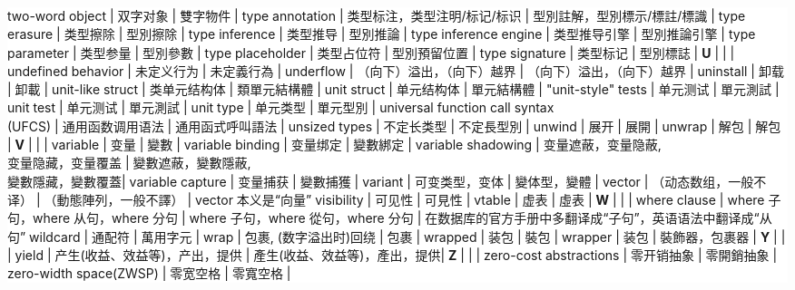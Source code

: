two-word object                  | 双字对象                       | 雙字物件            |
type annotation                  | 类型标注，类型注明/标记/标识   | 型別註解，型別標示/標註/標識    |
type erasure                     | 类型擦除                       | 型別擦除            |
type inference                   | 类型推导                       | 型別推論            |
type inference engine            | 类型推导引擎                   | 型別推論引擎          |
type parameter                   | 类型参量                       | 型別參數            |
type placeholder                 | 类型占位符                     | 型別預留位置         |
type signature                   | 类型标记                       | 型別標誌            |
**U**                            |                                |             |
undefined behavior               | 未定义行为                     | 未定義行為       |
underflow                        | （向下）溢出，（向下）越界      | （向下）溢出，（向下）越界  |
uninstall                        | 卸载                           | 卸載          |
unit-like struct                 | 类单元结构体                   | 類單元結構體      |
unit struct                      | 单元结构体                     | 單元結構體       |
"unit-style" tests               | 单元测试                       | 單元測試        |
unit test                        | 单元测试                       | 單元測試        |
unit type                        | 单元类型                       | 單元型別        |
universal function call syntax <br>(UFCS)  | 通用函数调用语法     | 通用函式呼叫語法    |
unsized types                    | 不定长类型                     | 不定長型別       |
unwind                           | 展开                           | 展開          |
unwrap                           | 解包                           | 解包          |
**V**                            |                                |             |
variable                         | 变量                           | 變數   |
variable binding                 | 变量绑定                       | 變數綁定 |
variable shadowing               | 变量遮蔽，变量隐蔽,<br>变量隐藏，变量覆盖 | 變數遮蔽，變數隱蔽,<br>變數隱藏，變數覆蓋|
variable capture                 | 变量捕获                       | 變數捕獲        |
variant                          | 可变类型，变体                 | 變体型，變體       |
vector                           | （动态数组，一般不译）         | （動態陣列，一般不譯） | vector 本义是“向量”
visibility                       | 可见性                         | 可見性         |
vtable                           | 虚表                           | 虛表          |
**W**                            |                                |             |
where clause                     | where 子句，where 从句，where 分句 | where 子句，where 從句，where 分句 | 在数据库的官方手册中多翻译成“子句”，英语语法中翻译成“从句”
wildcard                         | 通配符                         | 萬用字元          |
wrap                             | 包裹, (数字溢出时)回绕         | 包裹              |
wrapped                          | 装包                           | 裝包              |
wrapper                          | 装包                           | 裝飾器，包裹器         |
**Y**                            |                                |                 |
yield                            | 产生(收益、效益等)，产出，提供 | 產生(收益、效益等)，產出，提供|
**Z**                            |                                |                 |
zero-cost abstractions           | 零开销抽象                     | 零開銷抽象           |
zero-width space(ZWSP)           | 零宽空格                       | 零寬空格            |
